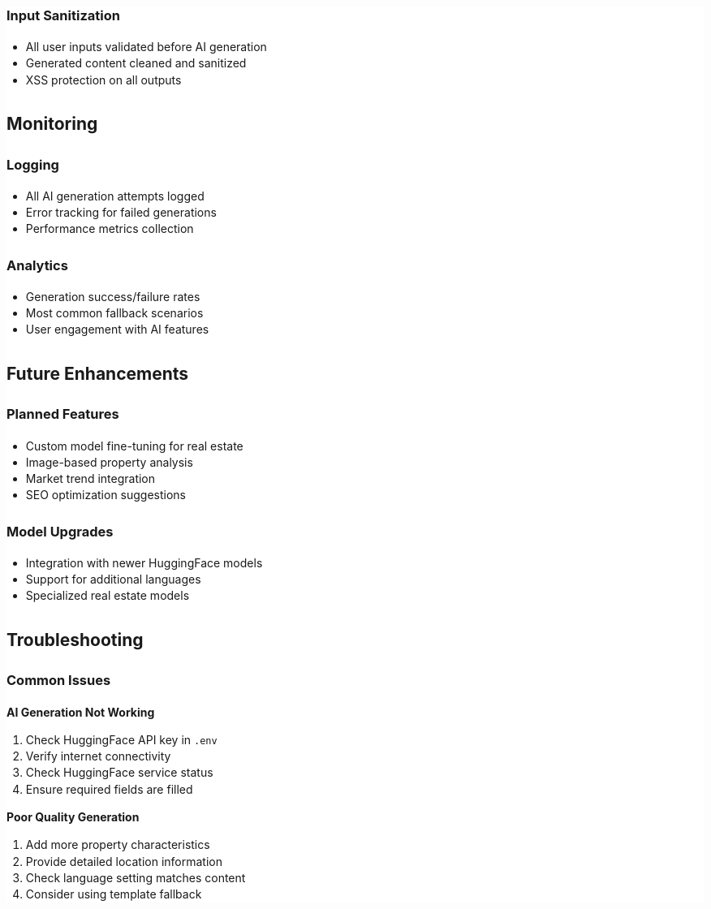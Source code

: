 ### Input Sanitization

- All user inputs validated before AI generation
- Generated content cleaned and sanitized
- XSS protection on all outputs

## Monitoring

### Logging

- All AI generation attempts logged
- Error tracking for failed generations
- Performance metrics collection

### Analytics

- Generation success/failure rates
- Most common fallback scenarios
- User engagement with AI features

## Future Enhancements

### Planned Features

- Custom model fine-tuning for real estate
- Image-based property analysis
- Market trend integration
- SEO optimization suggestions

### Model Upgrades

- Integration with newer HuggingFace models
- Support for additional languages
- Specialized real estate models

## Troubleshooting

### Common Issues

**AI Generation Not Working**

1. Check HuggingFace API key in `.env`
2. Verify internet connectivity
3. Check HuggingFace service status
4. Ensure required fields are filled

**Poor Quality Generation**

1. Add more property characteristics
2. Provide detailed location information
3. Check language setting matches content
4. Consider using template fallback

